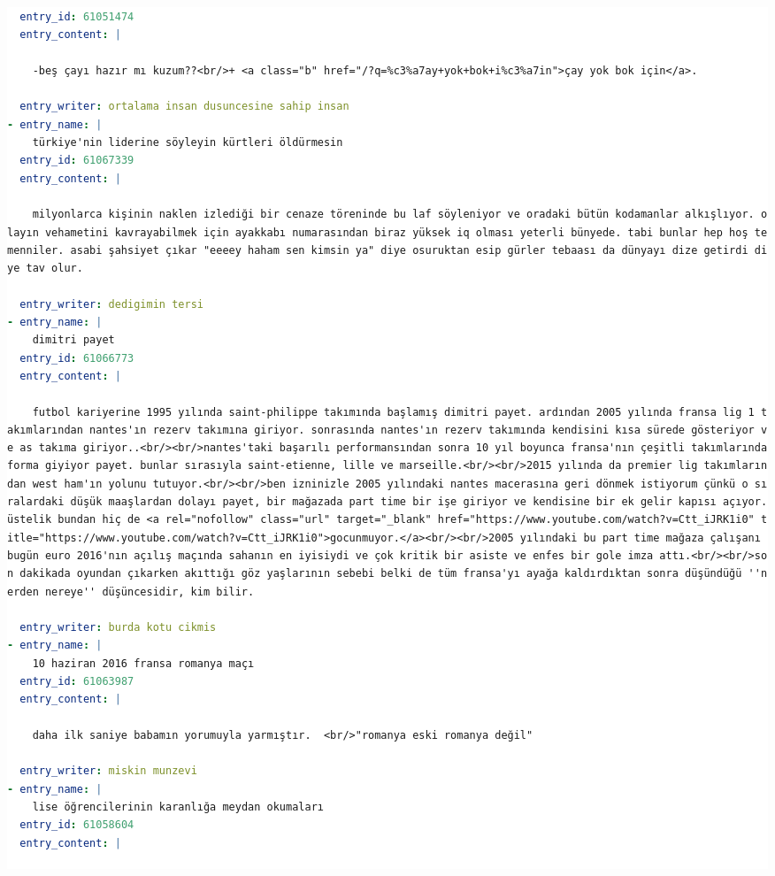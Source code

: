 ```yaml
  entry_id: 61051474
  entry_content: |
    
    -beş çayı hazır mı kuzum??<br/>+ <a class="b" href="/?q=%c3%a7ay+yok+bok+i%c3%a7in">çay yok bok için</a>.
   
  entry_writer: ortalama insan dusuncesine sahip insan
- entry_name: |
    türkiye'nin liderine söyleyin kürtleri öldürmesin
  entry_id: 61067339
  entry_content: |
    
    milyonlarca kişinin naklen izlediği bir cenaze töreninde bu laf söyleniyor ve oradaki bütün kodamanlar alkışlıyor. olayın vehametini kavrayabilmek için ayakkabı numarasından biraz yüksek iq olması yeterli bünyede. tabi bunlar hep hoş temenniler. asabi şahsiyet çıkar "eeeey haham sen kimsin ya" diye osuruktan esip gürler tebaası da dünyayı dize getirdi diye tav olur.
    
  entry_writer: dedigimin tersi
- entry_name: |
    dimitri payet
  entry_id: 61066773
  entry_content: |
    
    futbol kariyerine 1995 yılında saint-philippe takımında başlamış dimitri payet. ardından 2005 yılında fransa lig 1 takımlarından nantes'ın rezerv takımına giriyor. sonrasında nantes'ın rezerv takımında kendisini kısa sürede gösteriyor ve as takıma giriyor..<br/><br/>nantes'taki başarılı performansından sonra 10 yıl boyunca fransa'nın çeşitli takımlarında forma giyiyor payet. bunlar sırasıyla saint-etienne, lille ve marseille.<br/><br/>2015 yılında da premier lig takımlarından west ham'ın yolunu tutuyor.<br/><br/>ben izninizle 2005 yılındaki nantes macerasına geri dönmek istiyorum çünkü o sıralardaki düşük maaşlardan dolayı payet, bir mağazada part time bir işe giriyor ve kendisine bir ek gelir kapısı açıyor. üstelik bundan hiç de <a rel="nofollow" class="url" target="_blank" href="https://www.youtube.com/watch?v=Ctt_iJRK1i0" title="https://www.youtube.com/watch?v=Ctt_iJRK1i0">gocunmuyor.</a><br/><br/>2005 yılındaki bu part time mağaza çalışanı bugün euro 2016'nın açılış maçında sahanın en iyisiydi ve çok kritik bir asiste ve enfes bir gole imza attı.<br/><br/>son dakikada oyundan çıkarken akıttığı göz yaşlarının sebebi belki de tüm fransa'yı ayağa kaldırdıktan sonra düşündüğü ''nerden nereye'' düşüncesidir, kim bilir.
   
  entry_writer: burda kotu cikmis
- entry_name: |
    10 haziran 2016 fransa romanya maçı
  entry_id: 61063987
  entry_content: |
    
    daha ilk saniye babamın yorumuyla yarmıştır.  <br/>"romanya eski romanya değil"
   
  entry_writer: miskin munzevi
- entry_name: |
    lise öğrencilerinin karanlığa meydan okumaları
  entry_id: 61058604
  entry_content: |
    
```